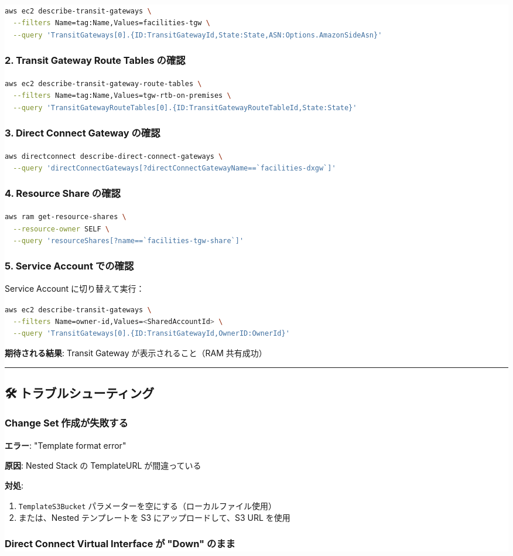 ```bash
aws ec2 describe-transit-gateways \
  --filters Name=tag:Name,Values=facilities-tgw \
  --query 'TransitGateways[0].{ID:TransitGatewayId,State:State,ASN:Options.AmazonSideAsn}'
```

### 2. Transit Gateway Route Tables の確認

```bash
aws ec2 describe-transit-gateway-route-tables \
  --filters Name=tag:Name,Values=tgw-rtb-on-premises \
  --query 'TransitGatewayRouteTables[0].{ID:TransitGatewayRouteTableId,State:State}'
```

### 3. Direct Connect Gateway の確認

```bash
aws directconnect describe-direct-connect-gateways \
  --query 'directConnectGateways[?directConnectGatewayName==`facilities-dxgw`]'
```

### 4. Resource Share の確認

```bash
aws ram get-resource-shares \
  --resource-owner SELF \
  --query 'resourceShares[?name==`facilities-tgw-share`]'
```

### 5. Service Account での確認

Service Account に切り替えて実行：

```bash
aws ec2 describe-transit-gateways \
  --filters Name=owner-id,Values=<SharedAccountId> \
  --query 'TransitGateways[0].{ID:TransitGatewayId,OwnerID:OwnerId}'
```

**期待される結果**: Transit Gateway が表示されること（RAM 共有成功）

---

## 🛠️ トラブルシューティング

### Change Set 作成が失敗する

**エラー**: "Template format error"

**原因**: Nested Stack の TemplateURL が間違っている

**対処**:
1. `TemplateS3Bucket` パラメーターを空にする（ローカルファイル使用）
2. または、Nested テンプレートを S3 にアップロードして、S3 URL を使用

### Direct Connect Virtual Interface が "Down" のまま

